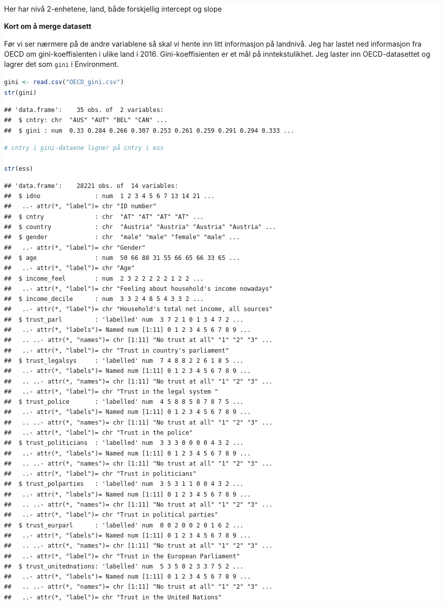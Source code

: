 Her har nivå 2-enhetene, land, både forskjellig intercept og slope


**Kort om å merge datasett** 

Før vi ser nærmere på de andre variablene så skal vi hente inn litt informasjon på landnivå. Jeg har lastet ned informasjon fra OECD om gini-koeffisienten i ulike land i 2016. Gini-koeffisienten er et mål på inntekstulikhet. Jeg laster inn OECD-datasettet og lagrer det som `gini` i Environment.


```r
gini <- read.csv("OECD_gini.csv") 
str(gini)
```

```
## 'data.frame':	35 obs. of  2 variables:
##  $ cntry: chr  "AUS" "AUT" "BEL" "CAN" ...
##  $ gini : num  0.33 0.284 0.266 0.307 0.253 0.261 0.259 0.291 0.294 0.333 ...
```

```r
# cntry i gini-dataene ligner på cntry i ess

str(ess)
```

```
## 'data.frame':	28221 obs. of  14 variables:
##  $ idno               : num  1 2 3 4 5 6 7 13 14 21 ...
##   ..- attr(*, "label")= chr "ID number"
##  $ cntry              : chr  "AT" "AT" "AT" "AT" ...
##  $ country            : chr  "Austria" "Austria" "Austria" "Austria" ...
##  $ gender             : chr  "male" "male" "female" "male" ...
##   ..- attr(*, "label")= chr "Gender"
##  $ age                : num  50 66 88 31 55 66 65 66 33 65 ...
##   ..- attr(*, "label")= chr "Age"
##  $ income_feel        : num  2 3 2 2 2 2 2 1 2 2 ...
##   ..- attr(*, "label")= chr "Feeling about household's income nowadays"
##  $ income_decile      : num  3 3 2 4 8 5 4 3 3 2 ...
##   ..- attr(*, "label")= chr "Household's total net income, all sources"
##  $ trust_parl         : 'labelled' num  3 7 2 1 0 1 3 4 7 2 ...
##   ..- attr(*, "labels")= Named num [1:11] 0 1 2 3 4 5 6 7 8 9 ...
##   .. ..- attr(*, "names")= chr [1:11] "No trust at all" "1" "2" "3" ...
##   ..- attr(*, "label")= chr "Trust in country's parliament"
##  $ trust_legalsys     : 'labelled' num  7 4 8 8 2 2 6 1 8 5 ...
##   ..- attr(*, "labels")= Named num [1:11] 0 1 2 3 4 5 6 7 8 9 ...
##   .. ..- attr(*, "names")= chr [1:11] "No trust at all" "1" "2" "3" ...
##   ..- attr(*, "label")= chr "Trust in the legal system "
##  $ trust_police       : 'labelled' num  4 5 8 8 5 8 7 8 7 5 ...
##   ..- attr(*, "labels")= Named num [1:11] 0 1 2 3 4 5 6 7 8 9 ...
##   .. ..- attr(*, "names")= chr [1:11] "No trust at all" "1" "2" "3" ...
##   ..- attr(*, "label")= chr "Trust in the police"
##  $ trust_politicians  : 'labelled' num  3 3 3 0 0 0 0 4 3 2 ...
##   ..- attr(*, "labels")= Named num [1:11] 0 1 2 3 4 5 6 7 8 9 ...
##   .. ..- attr(*, "names")= chr [1:11] "No trust at all" "1" "2" "3" ...
##   ..- attr(*, "label")= chr "Trust in politicians"
##  $ trust_polparties   : 'labelled' num  3 5 3 1 1 0 0 4 3 2 ...
##   ..- attr(*, "labels")= Named num [1:11] 0 1 2 3 4 5 6 7 8 9 ...
##   .. ..- attr(*, "names")= chr [1:11] "No trust at all" "1" "2" "3" ...
##   ..- attr(*, "label")= chr "Trust in political parties"
##  $ trust_eurparl      : 'labelled' num  0 0 2 0 0 2 0 1 6 2 ...
##   ..- attr(*, "labels")= Named num [1:11] 0 1 2 3 4 5 6 7 8 9 ...
##   .. ..- attr(*, "names")= chr [1:11] "No trust at all" "1" "2" "3" ...
##   ..- attr(*, "label")= chr "Trust in the European Parliament"
##  $ trust_unitednations: 'labelled' num  5 3 5 0 2 3 3 7 5 2 ...
##   ..- attr(*, "labels")= Named num [1:11] 0 1 2 3 4 5 6 7 8 9 ...
##   .. ..- attr(*, "names")= chr [1:11] "No trust at all" "1" "2" "3" ...
##   ..- attr(*, "label")= chr "Trust in the United Nations"
```